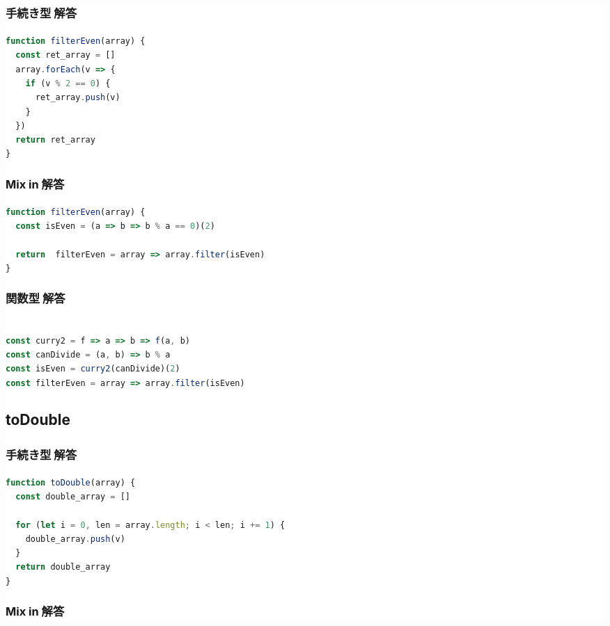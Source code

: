 ### 手続き型 解答

```js
function filterEven(array) {
  const ret_array = []
  array.forEach(v => {
    if (v % 2 == 0) {
      ret_array.push(v)
    }    
  })
  return ret_array
}
```

### Mix in 解答

```js
function filterEven(array) {
  const isEven = (a => b => b % a == 0)(2)

  return  filterEven = array => array.filter(isEven)
}

```

### 関数型 解答

```js

const curry2 = f => a => b => f(a, b)
const canDivide = (a, b) => b % a
const isEven = curry2(canDivide)(2)
const filterEven = array => array.filter(isEven)

```

## toDouble

### 手続き型 解答

```js
function toDouble(array) {
  const double_array = []
    
  for (let i = 0, len = array.length; i < len; i += 1) {
    double_array.push(v)
  }
  return double_array
}
```

### Mix in 解答
